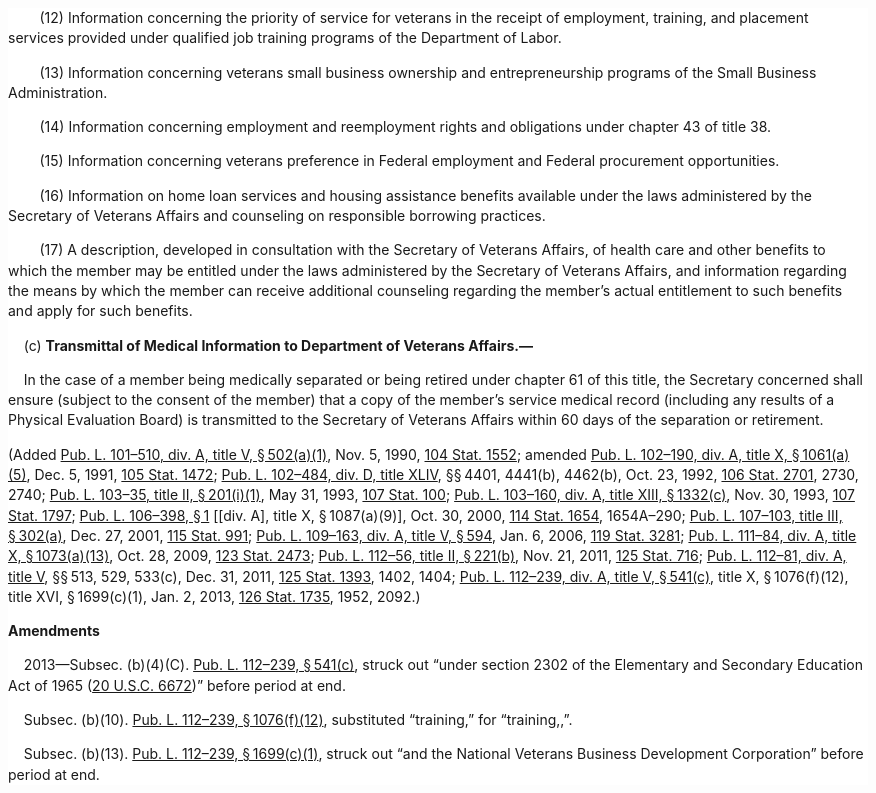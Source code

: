         (12) Information concerning the priority of service for veterans in the receipt of employment, training, and placement services provided under qualified job training programs of the Department of Labor.

        (13) Information concerning veterans small business ownership and entrepreneurship programs of the Small Business Administration.

        (14) Information concerning employment and reemployment rights and obligations under chapter 43 of title 38.

        (15) Information concerning veterans preference in Federal employment and Federal procurement opportunities.

        (16) Information on home loan services and housing assistance benefits available under the laws administered by the Secretary of Veterans Affairs and counseling on responsible borrowing practices.

        (17) A description, developed in consultation with the Secretary of Veterans Affairs, of health care and other benefits to which the member may be entitled under the laws administered by the Secretary of Veterans Affairs, and information regarding the means by which the member can receive additional counseling regarding the member’s actual entitlement to such benefits and apply for such benefits.

    (c) __Transmittal of Medical Information to Department of Veterans Affairs.—__ 

    In the case of a member being medically separated or being retired under chapter 61 of this title, the Secretary concerned shall ensure (subject to the consent of the member) that a copy of the member’s service medical record (including any results of a Physical Evaluation Board) is transmitted to the Secretary of Veterans Affairs within 60 days of the separation or retirement.

(Added [Pub. L. 101–510, div. A, title V, § 502(a)(1)][/us/pl/101/510/s502/a/1], Nov. 5, 1990, [104 Stat. 1552][/us/stat/104/1552]; amended [Pub. L. 102–190, div. A, title X, § 1061(a)(5)][/us/pl/102/190/s1061/a/5], Dec. 5, 1991, [105 Stat. 1472][/us/stat/105/1472]; [Pub. L. 102–484, div. D, title XLIV][/us/pl/102/484], §§ 4401, 4441(b), 4462(b), Oct. 23, 1992, [106 Stat. 2701][/us/stat/106/2701], 2730, 2740; [Pub. L. 103–35, title II, § 201(i)(1)][/us/pl/103/35/s201/i/1], May 31, 1993, [107 Stat. 100][/us/stat/107/100]; [Pub. L. 103–160, div. A, title XIII, § 1332(c)][/us/pl/103/160/s1332/c], Nov. 30, 1993, [107 Stat. 1797][/us/stat/107/1797]; [Pub. L. 106–398, § 1][/us/pl/106/398/s1] \[\[div. A\], title X, § 1087(a)(9)\], Oct. 30, 2000, [114 Stat. 1654][/us/stat/114/1654], 1654A–290; [Pub. L. 107–103, title III, § 302(a)][/us/pl/107/103/s302/a], Dec. 27, 2001, [115 Stat. 991][/us/stat/115/991]; [Pub. L. 109–163, div. A, title V, § 594][/us/pl/109/163/s594], Jan. 6, 2006, [119 Stat. 3281][/us/stat/119/3281]; [Pub. L. 111–84, div. A, title X, § 1073(a)(13)][/us/pl/111/84/s1073/a/13], Oct. 28, 2009, [123 Stat. 2473][/us/stat/123/2473]; [Pub. L. 112–56, title II, § 221(b)][/us/pl/112/56/s221/b], Nov. 21, 2011, [125 Stat. 716][/us/stat/125/716]; [Pub. L. 112–81, div. A, title V][/us/pl/112/81], §§ 513, 529, 533(c), Dec. 31, 2011, [125 Stat. 1393][/us/stat/125/1393], 1402, 1404; [Pub. L. 112–239, div. A, title V, § 541(c)][/us/pl/112/239/s541/c], title X, § 1076(f)(12), title XVI, § 1699(c)(1), Jan. 2, 2013, [126 Stat. 1735][/us/stat/126/1735], 1952, 2092.)

 __Amendments__ 

    2013—Subsec. (b)(4)(C). [Pub. L. 112–239, § 541(c)][/us/pl/112/239/s541/c], struck out “under section 2302 of the Elementary and Secondary Education Act of 1965 ([20 U.S.C. 6672][/us/usc/t20/s6672])” before period at end.

    Subsec. (b)(10). [Pub. L. 112–239, § 1076(f)(12)][/us/pl/112/239/s1076/f/12], substituted “training,” for “training,,”.

    Subsec. (b)(13). [Pub. L. 112–239, § 1699(c)(1)][/us/pl/112/239/s1699/c/1], struck out “and the National Veterans Business Development Corporation” before period at end.


[/us/usc/t10/s1144]: https://publicdocs.github.io/go/links?ns=uslm&ref=%2Fus%2Fusc%2Ft10%2Fs1144
[/us/usc/t10/s1143a]: https://publicdocs.github.io/go/links?ns=uslm&ref=%2Fus%2Fusc%2Ft10%2Fs1143a
[/us/usc/t10/s1144]: https://publicdocs.github.io/go/links?ns=uslm&ref=%2Fus%2Fusc%2Ft10%2Fs1144
[/us/usc/t10/s1145]: https://publicdocs.github.io/go/links?ns=uslm&ref=%2Fus%2Fusc%2Ft10%2Fs1145
[/us/pl/101/510/s502/a/1]: https://publicdocs.github.io/go/links?ns=uslm&ref=%2Fus%2Fpl%2F101%2F510%2Fs502%2Fa%2F1
[/us/stat/104/1552]: https://publicdocs.github.io/go/links?ns=uslm&ref=%2Fus%2Fstat%2F104%2F1552
[/us/pl/102/190/s1061/a/5]: https://publicdocs.github.io/go/links?ns=uslm&ref=%2Fus%2Fpl%2F102%2F190%2Fs1061%2Fa%2F5
[/us/stat/105/1472]: https://publicdocs.github.io/go/links?ns=uslm&ref=%2Fus%2Fstat%2F105%2F1472
[/us/pl/102/484]: https://publicdocs.github.io/go/links?ns=uslm&ref=%2Fus%2Fpl%2F102%2F484
[/us/stat/106/2701]: https://publicdocs.github.io/go/links?ns=uslm&ref=%2Fus%2Fstat%2F106%2F2701
[/us/pl/103/35/s201/i/1]: https://publicdocs.github.io/go/links?ns=uslm&ref=%2Fus%2Fpl%2F103%2F35%2Fs201%2Fi%2F1
[/us/stat/107/100]: https://publicdocs.github.io/go/links?ns=uslm&ref=%2Fus%2Fstat%2F107%2F100
[/us/pl/103/160/s1332/c]: https://publicdocs.github.io/go/links?ns=uslm&ref=%2Fus%2Fpl%2F103%2F160%2Fs1332%2Fc
[/us/stat/107/1797]: https://publicdocs.github.io/go/links?ns=uslm&ref=%2Fus%2Fstat%2F107%2F1797
[/us/pl/106/398/s1]: https://publicdocs.github.io/go/links?ns=uslm&ref=%2Fus%2Fpl%2F106%2F398%2Fs1
[/us/stat/114/1654]: https://publicdocs.github.io/go/links?ns=uslm&ref=%2Fus%2Fstat%2F114%2F1654
[/us/pl/107/103/s302/a]: https://publicdocs.github.io/go/links?ns=uslm&ref=%2Fus%2Fpl%2F107%2F103%2Fs302%2Fa
[/us/stat/115/991]: https://publicdocs.github.io/go/links?ns=uslm&ref=%2Fus%2Fstat%2F115%2F991
[/us/pl/109/163/s594]: https://publicdocs.github.io/go/links?ns=uslm&ref=%2Fus%2Fpl%2F109%2F163%2Fs594
[/us/stat/119/3281]: https://publicdocs.github.io/go/links?ns=uslm&ref=%2Fus%2Fstat%2F119%2F3281
[/us/pl/111/84/s1073/a/13]: https://publicdocs.github.io/go/links?ns=uslm&ref=%2Fus%2Fpl%2F111%2F84%2Fs1073%2Fa%2F13
[/us/stat/123/2473]: https://publicdocs.github.io/go/links?ns=uslm&ref=%2Fus%2Fstat%2F123%2F2473
[/us/pl/112/56/s221/b]: https://publicdocs.github.io/go/links?ns=uslm&ref=%2Fus%2Fpl%2F112%2F56%2Fs221%2Fb
[/us/stat/125/716]: https://publicdocs.github.io/go/links?ns=uslm&ref=%2Fus%2Fstat%2F125%2F716
[/us/pl/112/81]: https://publicdocs.github.io/go/links?ns=uslm&ref=%2Fus%2Fpl%2F112%2F81
[/us/stat/125/1393]: https://publicdocs.github.io/go/links?ns=uslm&ref=%2Fus%2Fstat%2F125%2F1393
[/us/pl/112/239/s541/c]: https://publicdocs.github.io/go/links?ns=uslm&ref=%2Fus%2Fpl%2F112%2F239%2Fs541%2Fc
[/us/stat/126/1735]: https://publicdocs.github.io/go/links?ns=uslm&ref=%2Fus%2Fstat%2F126%2F1735
[/us/pl/112/239/s541/c]: https://publicdocs.github.io/go/links?ns=uslm&ref=%2Fus%2Fpl%2F112%2F239%2Fs541%2Fc
[/us/usc/t20/s6672]: https://publicdocs.github.io/go/links?ns=uslm&ref=%2Fus%2Fusc%2Ft20%2Fs6672
[/us/pl/112/239/s1076/f/12]: https://publicdocs.github.io/go/links?ns=uslm&ref=%2Fus%2Fpl%2F112%2F239%2Fs1076%2Ff%2F12
[/us/pl/112/239/s1699/c/1]: https://publicdocs.github.io/go/links?ns=uslm&ref=%2Fus%2Fpl%2F112%2F239%2Fs1699%2Fc%2F1
[/us/pl/112/56]: https://publicdocs.github.io/go/links?ns=uslm&ref=%2Fus%2Fpl%2F112%2F56
[/us/pl/112/81/s513]: https://publicdocs.github.io/go/links?ns=uslm&ref=%2Fus%2Fpl%2F112%2F81%2Fs513
[/us/pl/112/81/s529/1]: https://publicdocs.github.io/go/links?ns=uslm&ref=%2Fus%2Fpl%2F112%2F81%2Fs529%2F1
[/us/pl/112/81/s533/c]: https://publicdocs.github.io/go/links?ns=uslm&ref=%2Fus%2Fpl%2F112%2F81%2Fs533%2Fc
[/us/pl/112/81/s529/2]: https://publicdocs.github.io/go/links?ns=uslm&ref=%2Fus%2Fpl%2F112%2F81%2Fs529%2F2
[/us/pl/112/81/s529/3]: https://publicdocs.github.io/go/links?ns=uslm&ref=%2Fus%2Fpl%2F112%2F81%2Fs529%2F3
[/us/pl/112/81/s529/4]: https://publicdocs.github.io/go/links?ns=uslm&ref=%2Fus%2Fpl%2F112%2F81%2Fs529%2F4
[/us/pl/112/81/s529/5]: https://publicdocs.github.io/go/links?ns=uslm&ref=%2Fus%2Fpl%2F112%2F81%2Fs529%2F5
[/us/pl/111/84/s1073/a/13/A]: https://publicdocs.github.io/go/links?ns=uslm&ref=%2Fus%2Fpl%2F111%2F84%2Fs1073%2Fa%2F13%2FA
[/us/usc/t20/s6672]: https://publicdocs.github.io/go/links?ns=uslm&ref=%2Fus%2Fusc%2Ft20%2Fs6672
[/us/usc/t20/s9301]: https://publicdocs.github.io/go/links?ns=uslm&ref=%2Fus%2Fusc%2Ft20%2Fs9301
[/us/pl/111/84/s1073/a/13/B]: https://publicdocs.github.io/go/links?ns=uslm&ref=%2Fus%2Fpl%2F111%2F84%2Fs1073%2Fa%2F13%2FB
[/us/pl/109/163/s594/1]: https://publicdocs.github.io/go/links?ns=uslm&ref=%2Fus%2Fpl%2F109%2F163%2Fs594%2F1
[/us/pl/109/163/s594/2]: https://publicdocs.github.io/go/links?ns=uslm&ref=%2Fus%2Fpl%2F109%2F163%2Fs594%2F2
[/us/pl/107/103/s302/a/1]: https://publicdocs.github.io/go/links?ns=uslm&ref=%2Fus%2Fpl%2F107%2F103%2Fs302%2Fa%2F1
[/us/pl/107/103/s302/a/2]: https://publicdocs.github.io/go/links?ns=uslm&ref=%2Fus%2Fpl%2F107%2F103%2Fs302%2Fa%2F2
[/us/pl/106/398]: https://publicdocs.github.io/go/links?ns=uslm&ref=%2Fus%2Fpl%2F106%2F398
[/us/usc/t20/s9301]: https://publicdocs.github.io/go/links?ns=uslm&ref=%2Fus%2Fusc%2Ft20%2Fs9301
[/us/pl/103/160]: https://publicdocs.github.io/go/links?ns=uslm&ref=%2Fus%2Fpl%2F103%2F160
[/us/usc/t10/s1151]: https://publicdocs.github.io/go/links?ns=uslm&ref=%2Fus%2Fusc%2Ft10%2Fs1151
[/us/pl/103/35]: https://publicdocs.github.io/go/links?ns=uslm&ref=%2Fus%2Fpl%2F103%2F35
[/us/usc/t10/s1143a]: https://publicdocs.github.io/go/links?ns=uslm&ref=%2Fus%2Fusc%2Ft10%2Fs1143a
[/us/usc/t10/s1151]: https://publicdocs.github.io/go/links?ns=uslm&ref=%2Fus%2Fusc%2Ft10%2Fs1151
[/us/usc/t10/s1151]: https://publicdocs.github.io/go/links?ns=uslm&ref=%2Fus%2Fusc%2Ft10%2Fs1151
[/us/usc/t10/s1143a]: https://publicdocs.github.io/go/links?ns=uslm&ref=%2Fus%2Fusc%2Ft10%2Fs1143a
[/us/pl/102/484/s4401/a]: https://publicdocs.github.io/go/links?ns=uslm&ref=%2Fus%2Fpl%2F102%2F484%2Fs4401%2Fa
[/us/pl/102/484/s4462/b]: https://publicdocs.github.io/go/links?ns=uslm&ref=%2Fus%2Fpl%2F102%2F484%2Fs4462%2Fb
[/us/usc/t10/s1143a]: https://publicdocs.github.io/go/links?ns=uslm&ref=%2Fus%2Fusc%2Ft10%2Fs1143a
[/us/pl/102/484/s4441/b]: https://publicdocs.github.io/go/links?ns=uslm&ref=%2Fus%2Fpl%2F102%2F484%2Fs4441%2Fb
[/us/usc/t10/s1151]: https://publicdocs.github.io/go/links?ns=uslm&ref=%2Fus%2Fusc%2Ft10%2Fs1151
[/us/pl/102/484/s4401/b]: https://publicdocs.github.io/go/links?ns=uslm&ref=%2Fus%2Fpl%2F102%2F484%2Fs4401%2Fb
[/us/pl/102/190]: https://publicdocs.github.io/go/links?ns=uslm&ref=%2Fus%2Fpl%2F102%2F190
[/us/pl/112/56/s221/c]: https://publicdocs.github.io/go/links?ns=uslm&ref=%2Fus%2Fpl%2F112%2F56%2Fs221%2Fc
[/us/stat/125/716]: https://publicdocs.github.io/go/links?ns=uslm&ref=%2Fus%2Fstat%2F125%2F716
[/us/usc/t10/s1144]: https://publicdocs.github.io/go/links?ns=uslm&ref=%2Fus%2Fusc%2Ft10%2Fs1144
[/us/pl/103/337/s543/a]: https://publicdocs.github.io/go/links?ns=uslm&ref=%2Fus%2Fpl%2F103%2F337%2Fs543%2Fa
[/us/stat/108/2769]: https://publicdocs.github.io/go/links?ns=uslm&ref=%2Fus%2Fstat%2F108%2F2769
[/us/usc/t10/s1142]: https://publicdocs.github.io/go/links?ns=uslm&ref=%2Fus%2Fusc%2Ft10%2Fs1142
[/us/pl/103/337/s543]: https://publicdocs.github.io/go/links?ns=uslm&ref=%2Fus%2Fpl%2F103%2F337%2Fs543
[/us/pl/103/337/s543/h]: https://publicdocs.github.io/go/links?ns=uslm&ref=%2Fus%2Fpl%2F103%2F337%2Fs543%2Fh
[/us/stat/108/2772]: https://publicdocs.github.io/go/links?ns=uslm&ref=%2Fus%2Fstat%2F108%2F2772
[/us/usc/t10/s1143]: https://publicdocs.github.io/go/links?ns=uslm&ref=%2Fus%2Fusc%2Ft10%2Fs1143